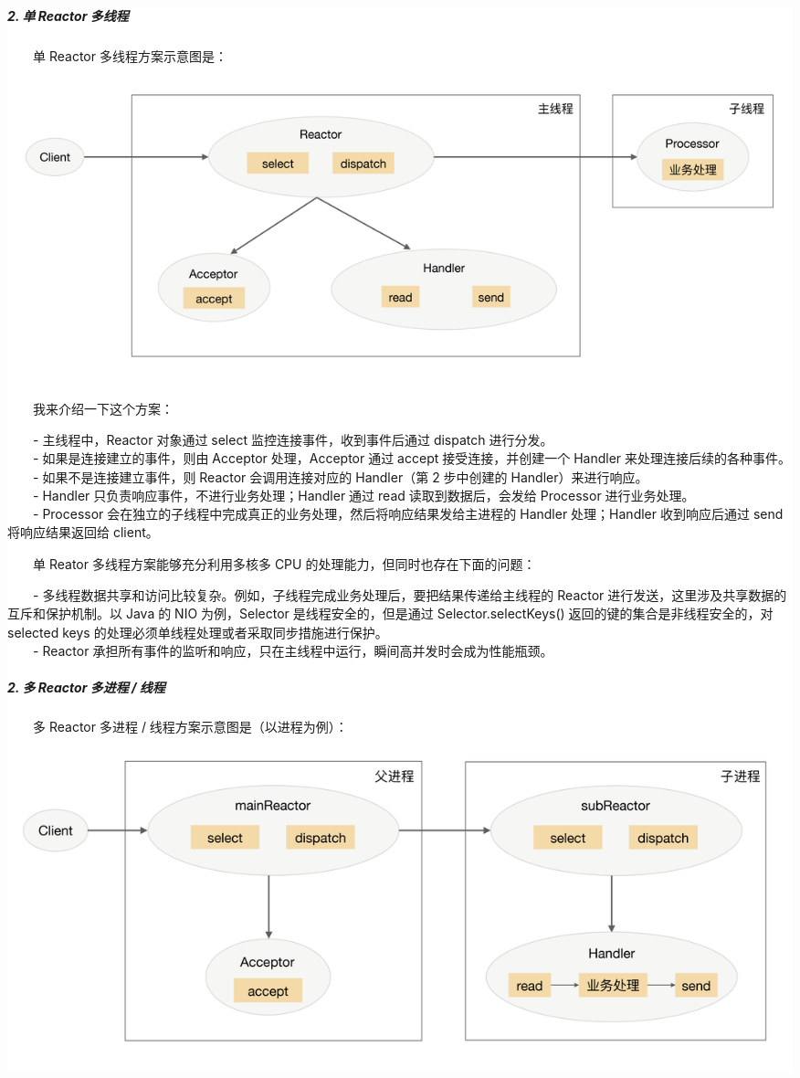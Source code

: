 ##### 2. 单 Reactor 多线程

　　单 Reactor 多线程方案示意图是：  
![hello](/ARTS2021/ARTS-40/2.jpg)  

　　我来介绍一下这个方案：  

　　- 主线程中，Reactor 对象通过 select 监控连接事件，收到事件后通过 dispatch 进行分发。  
　　- 如果是连接建立的事件，则由 Acceptor 处理，Acceptor 通过 accept 接受连接，并创建一个 Handler 来处理连接后续的各种事件。  
　　- 如果不是连接建立事件，则 Reactor 会调用连接对应的 Handler（第 2 步中创建的 Handler）来进行响应。  
　　- Handler 只负责响应事件，不进行业务处理；Handler 通过 read 读取到数据后，会发给 Processor 进行业务处理。  
　　- Processor 会在独立的子线程中完成真正的业务处理，然后将响应结果发给主进程的 Handler 处理；Handler 收到响应后通过 send 将响应结果返回给 client。  

　　单 Reator 多线程方案能够充分利用多核多 CPU 的处理能力，但同时也存在下面的问题：  

　　- 多线程数据共享和访问比较复杂。例如，子线程完成业务处理后，要把结果传递给主线程的 Reactor 进行发送，这里涉及共享数据的互斥和保护机制。以 Java 的 NIO 为例，Selector 是线程安全的，但是通过 Selector.selectKeys() 返回的键的集合是非线程安全的，对 selected keys 的处理必须单线程处理或者采取同步措施进行保护。  
　　- Reactor 承担所有事件的监听和响应，只在主线程中运行，瞬间高并发时会成为性能瓶颈。  

##### 2. 多 Reactor 多进程 / 线程
　　多 Reactor 多进程 / 线程方案示意图是（以进程为例）：  
![hello](/ARTS2021/ARTS-40/3.jpg)  
